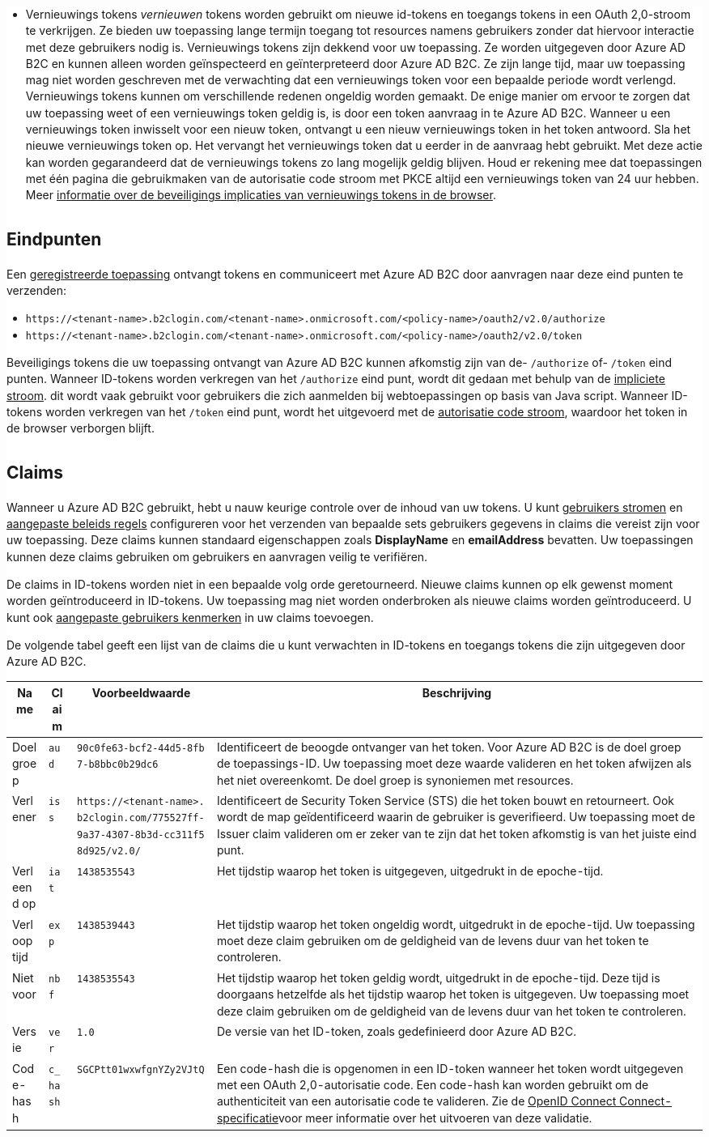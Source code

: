 - Vernieuwings tokens *vernieuwen* tokens worden gebruikt om nieuwe id-tokens en toegangs tokens in een OAuth 2,0-stroom te verkrijgen. Ze bieden uw toepassing lange termijn toegang tot resources namens gebruikers zonder dat hiervoor interactie met deze gebruikers nodig is. Vernieuwings tokens zijn dekkend voor uw toepassing. Ze worden uitgegeven door Azure AD B2C en kunnen alleen worden geïnspecteerd en geïnterpreteerd door Azure AD B2C. Ze zijn lange tijd, maar uw toepassing mag niet worden geschreven met de verwachting dat een vernieuwings token voor een bepaalde periode wordt verlengd. Vernieuwings tokens kunnen om verschillende redenen ongeldig worden gemaakt. De enige manier om ervoor te zorgen dat uw toepassing weet of een vernieuwings token geldig is, is door een token aanvraag in te Azure AD B2C. Wanneer u een vernieuwings token inwisselt voor een nieuw token, ontvangt u een nieuw vernieuwings token in het token antwoord. Sla het nieuwe vernieuwings token op. Het vervangt het vernieuwings token dat u eerder in de aanvraag hebt gebruikt. Met deze actie kan worden gegarandeerd dat de vernieuwings tokens zo lang mogelijk geldig blijven. Houd er rekening mee dat toepassingen met één pagina die gebruikmaken van de autorisatie code stroom met PKCE altijd een vernieuwings token van 24 uur hebben. Meer [informatie over de beveiligings implicaties van vernieuwings tokens in de browser](../active-directory/develop/reference-third-party-cookies-spas.md#security-implications-of-refresh-tokens-in-the-browser).

## <a name="endpoints"></a>Eindpunten

Een [geregistreerde toepassing](tutorial-register-applications.md) ontvangt tokens en communiceert met Azure AD B2C door aanvragen naar deze eind punten te verzenden:

- `https://<tenant-name>.b2clogin.com/<tenant-name>.onmicrosoft.com/<policy-name>/oauth2/v2.0/authorize`
- `https://<tenant-name>.b2clogin.com/<tenant-name>.onmicrosoft.com/<policy-name>/oauth2/v2.0/token`

Beveiligings tokens die uw toepassing ontvangt van Azure AD B2C kunnen afkomstig zijn van de- `/authorize` of- `/token` eind punten. Wanneer ID-tokens worden verkregen van het `/authorize` eind punt, wordt dit gedaan met behulp van de [impliciete stroom](implicit-flow-single-page-application.md). dit wordt vaak gebruikt voor gebruikers die zich aanmelden bij webtoepassingen op basis van Java script. Wanneer ID-tokens worden verkregen van het `/token` eind punt, wordt het uitgevoerd met de [autorisatie code stroom](openid-connect.md#get-a-token), waardoor het token in de browser verborgen blijft.

## <a name="claims"></a>Claims

Wanneer u Azure AD B2C gebruikt, hebt u nauw keurige controle over de inhoud van uw tokens. U kunt [gebruikers stromen](user-flow-overview.md) en [aangepaste beleids regels](custom-policy-overview.md) configureren voor het verzenden van bepaalde sets gebruikers gegevens in claims die vereist zijn voor uw toepassing. Deze claims kunnen standaard eigenschappen zoals **DisplayName** en **emailAddress** bevatten. Uw toepassingen kunnen deze claims gebruiken om gebruikers en aanvragen veilig te verifiëren.

De claims in ID-tokens worden niet in een bepaalde volg orde geretourneerd. Nieuwe claims kunnen op elk gewenst moment worden geïntroduceerd in ID-tokens. Uw toepassing mag niet worden onderbroken als nieuwe claims worden geïntroduceerd. U kunt ook [aangepaste gebruikers kenmerken](user-flow-custom-attributes.md) in uw claims toevoegen.

De volgende tabel geeft een lijst van de claims die u kunt verwachten in ID-tokens en toegangs tokens die zijn uitgegeven door Azure AD B2C.

| Name | Claim | Voorbeeldwaarde | Beschrijving |
| ---- | ----- | ------------- | ----------- |
| Doelgroep | `aud` | `90c0fe63-bcf2-44d5-8fb7-b8bbc0b29dc6` | Identificeert de beoogde ontvanger van het token. Voor Azure AD B2C is de doel groep de toepassings-ID. Uw toepassing moet deze waarde valideren en het token afwijzen als het niet overeenkomt. De doel groep is synoniemen met resources. |
| Verlener | `iss` |`https://<tenant-name>.b2clogin.com/775527ff-9a37-4307-8b3d-cc311f58d925/v2.0/` | Identificeert de Security Token Service (STS) die het token bouwt en retourneert. Ook wordt de map geïdentificeerd waarin de gebruiker is geverifieerd. Uw toepassing moet de Issuer claim valideren om er zeker van te zijn dat het token afkomstig is van het juiste eind punt. |
| Verleend op | `iat` | `1438535543` | Het tijdstip waarop het token is uitgegeven, uitgedrukt in de epoche-tijd. |
| Verloop tijd | `exp` | `1438539443` | Het tijdstip waarop het token ongeldig wordt, uitgedrukt in de epoche-tijd. Uw toepassing moet deze claim gebruiken om de geldigheid van de levens duur van het token te controleren. |
| Niet voor | `nbf` | `1438535543` | Het tijdstip waarop het token geldig wordt, uitgedrukt in de epoche-tijd. Deze tijd is doorgaans hetzelfde als het tijdstip waarop het token is uitgegeven. Uw toepassing moet deze claim gebruiken om de geldigheid van de levens duur van het token te controleren. |
| Versie | `ver` | `1.0` | De versie van het ID-token, zoals gedefinieerd door Azure AD B2C. |
| Code-hash | `c_hash` | `SGCPtt01wxwfgnYZy2VJtQ` | Een code-hash die is opgenomen in een ID-token wanneer het token wordt uitgegeven met een OAuth 2,0-autorisatie code. Een code-hash kan worden gebruikt om de authenticiteit van een autorisatie code te valideren. Zie de [OpenID Connect Connect-specificatie](https://openid.net/specs/openid-connect-core-1_0.html)voor meer informatie over het uitvoeren van deze validatie.  |